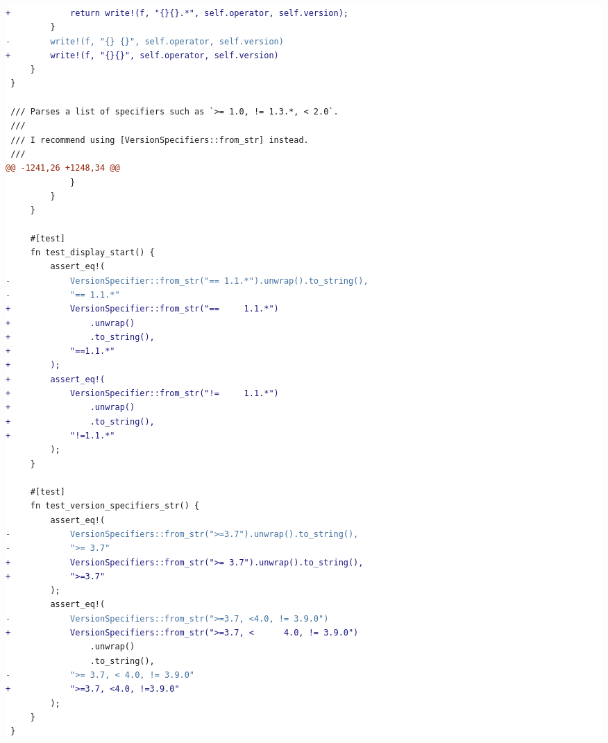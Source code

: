 ```diff
+            return write!(f, "{}{}.*", self.operator, self.version);
         }
-        write!(f, "{} {}", self.operator, self.version)
+        write!(f, "{}{}", self.operator, self.version)
     }
 }
 
 /// Parses a list of specifiers such as `>= 1.0, != 1.3.*, < 2.0`.
 ///
 /// I recommend using [VersionSpecifiers::from_str] instead.
 ///
@@ -1241,26 +1248,34 @@
             }
         }
     }
 
     #[test]
     fn test_display_start() {
         assert_eq!(
-            VersionSpecifier::from_str("== 1.1.*").unwrap().to_string(),
-            "== 1.1.*"
+            VersionSpecifier::from_str("==     1.1.*")
+                .unwrap()
+                .to_string(),
+            "==1.1.*"
+        );
+        assert_eq!(
+            VersionSpecifier::from_str("!=     1.1.*")
+                .unwrap()
+                .to_string(),
+            "!=1.1.*"
         );
     }
 
     #[test]
     fn test_version_specifiers_str() {
         assert_eq!(
-            VersionSpecifiers::from_str(">=3.7").unwrap().to_string(),
-            ">= 3.7"
+            VersionSpecifiers::from_str(">= 3.7").unwrap().to_string(),
+            ">=3.7"
         );
         assert_eq!(
-            VersionSpecifiers::from_str(">=3.7, <4.0, != 3.9.0")
+            VersionSpecifiers::from_str(">=3.7, <      4.0, != 3.9.0")
                 .unwrap()
                 .to_string(),
-            ">= 3.7, < 4.0, != 3.9.0"
+            ">=3.7, <4.0, !=3.9.0"
         );
     }
 }
```
